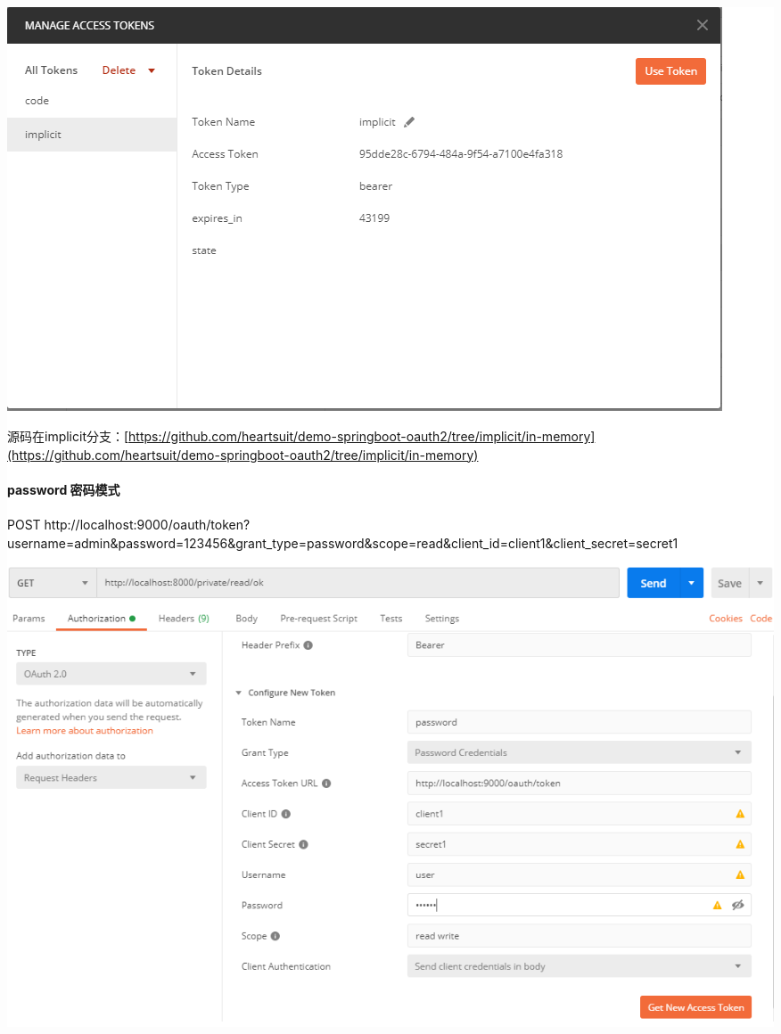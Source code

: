 ![2021-01-11-TokenImplicit.png](https://github.com/heartsuit/heartsuit.github.io/raw/master/pictures/2021-01-11-TokenImplicit.png)

源码在implicit分支：[https://github.com/heartsuit/demo-springboot-oauth2/tree/implicit/in-memory](https://github.com/heartsuit/demo-springboot-oauth2/tree/implicit/in-memory)

#### password 密码模式

POST http://localhost:9000/oauth/token?username=admin&password=123456&grant_type=password&scope=read&client_id=client1&client_secret=secret1

![2021-01-11-RequestPassword.png](https://github.com/heartsuit/heartsuit.github.io/raw/master/pictures/2021-01-11-RequestPassword.png)
